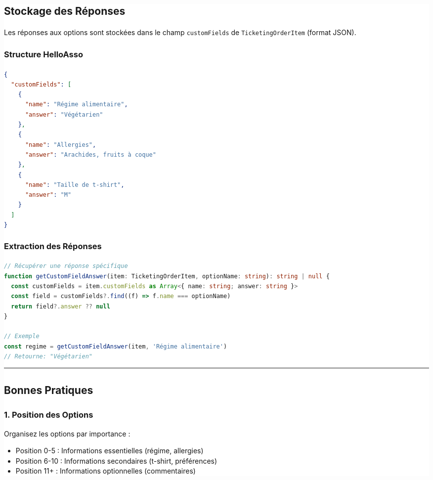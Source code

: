 
## Stockage des Réponses

Les réponses aux options sont stockées dans le champ `customFields` de `TicketingOrderItem` (format JSON).

### Structure HelloAsso

```json
{
  "customFields": [
    {
      "name": "Régime alimentaire",
      "answer": "Végétarien"
    },
    {
      "name": "Allergies",
      "answer": "Arachides, fruits à coque"
    },
    {
      "name": "Taille de t-shirt",
      "answer": "M"
    }
  ]
}
```

### Extraction des Réponses

```typescript
// Récupérer une réponse spécifique
function getCustomFieldAnswer(item: TicketingOrderItem, optionName: string): string | null {
  const customFields = item.customFields as Array<{ name: string; answer: string }>
  const field = customFields?.find((f) => f.name === optionName)
  return field?.answer ?? null
}

// Exemple
const regime = getCustomFieldAnswer(item, 'Régime alimentaire')
// Retourne: "Végétarien"
```

---

## Bonnes Pratiques

### 1. Position des Options

Organisez les options par importance :

- Position 0-5 : Informations essentielles (régime, allergies)
- Position 6-10 : Informations secondaires (t-shirt, préférences)
- Position 11+ : Informations optionnelles (commentaires)
